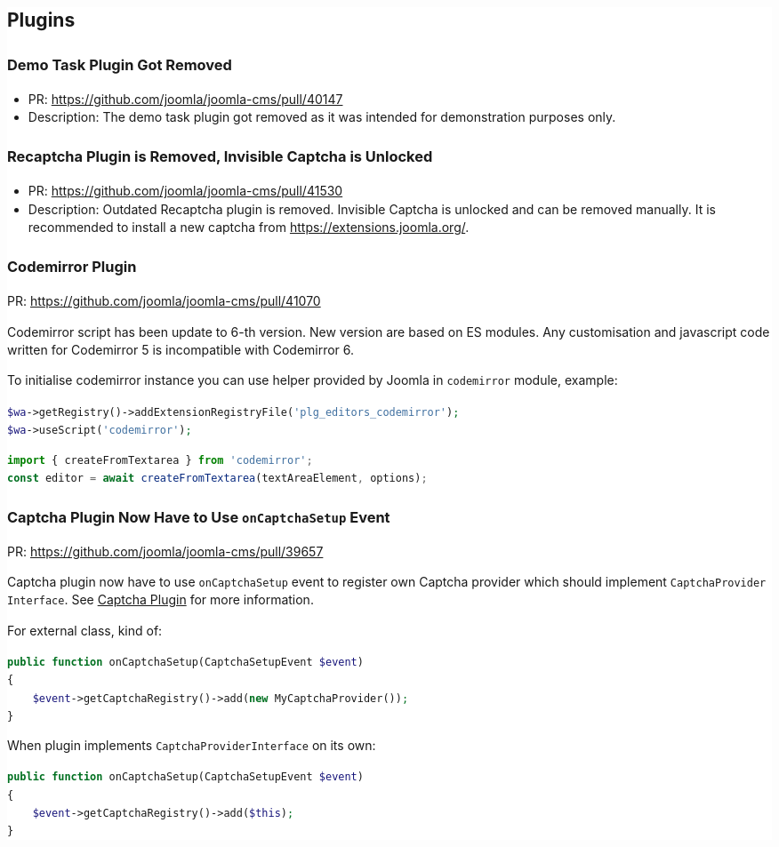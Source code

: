 ## Plugins

### Demo Task Plugin Got Removed
- PR: https://github.com/joomla/joomla-cms/pull/40147
- Description: The demo task plugin got removed as it was intended for demonstration purposes only.

### Recaptcha Plugin is Removed, Invisible Captcha is Unlocked
- PR: https://github.com/joomla/joomla-cms/pull/41530
- Description: Outdated Recaptcha plugin is removed. Invisible Captcha is unlocked and can be removed manually. It is recommended to install a new captcha from https://extensions.joomla.org/.

### Codemirror Plugin

PR: https://github.com/joomla/joomla-cms/pull/41070

Codemirror script has been update to 6-th version. New version are based on ES modules. 
Any customisation and javascript code written for Codemirror 5 is incompatible with Codemirror 6.

To initialise codemirror instance you can use helper provided by Joomla in `codemirror` module, example:
```php
$wa->getRegistry()->addExtensionRegistryFile('plg_editors_codemirror');
$wa->useScript('codemirror');
```
```javascript
import { createFromTextarea } from 'codemirror';
const editor = await createFromTextarea(textAreaElement, options);
```

### Captcha Plugin Now Have to Use `onCaptchaSetup` Event

PR: https://github.com/joomla/joomla-cms/pull/39657

Captcha plugin now have to use `onCaptchaSetup` event to register own Captcha provider which should implement `CaptchaProviderInterface`.
See [Captcha Plugin](https://manual.joomla.org/docs/building-extensions/plugins/captcha-plugin) for more information.

For external class, kind of:
```php
public function onCaptchaSetup(CaptchaSetupEvent $event)
{
    $event->getCaptchaRegistry()->add(new MyCaptchaProvider());
}
```
When plugin implements `CaptchaProviderInterface` on its own:
```php
public function onCaptchaSetup(CaptchaSetupEvent $event)
{
    $event->getCaptchaRegistry()->add($this);
}
```
